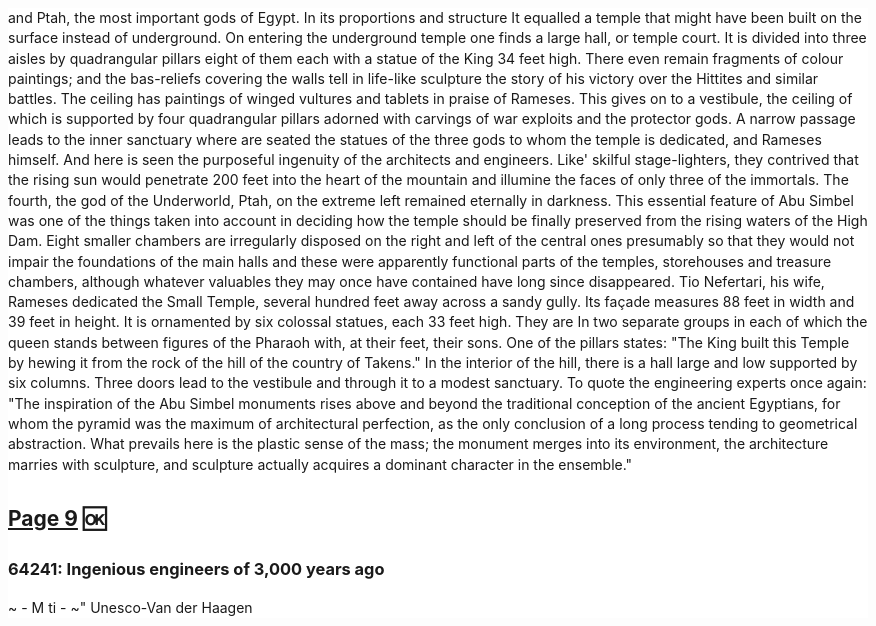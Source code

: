 and Ptah, the most important gods of Egypt. In its
proportions and structure It equalled a temple that might
have been built on the surface instead of underground.
On entering the underground temple one finds a large
hall, or temple court. It is divided into three aisles by
quadrangular pillars eight of them each with a statue
of the King 34 feet high. There even remain fragments
of colour paintings; and the bas-reliefs covering the walls
tell in life-like sculpture the story of his victory over the
Hittites and similar battles. The ceiling has paintings of
winged vultures and tablets in praise of Rameses.
This gives on to a vestibule, the ceiling of which is
supported by four quadrangular pillars adorned with
carvings of war exploits and the protector gods.
A narrow passage leads to the inner sanctuary where
are seated the statues of the three gods to whom the
temple is dedicated, and Rameses himself. And here is seen
the purposeful ingenuity of the architects and engineers.
Like' skilful stage-lighters, they contrived that the rising
sun would penetrate 200 feet into the heart of the
mountain and illumine the faces of only three of the
immortals. The fourth, the god of the Underworld, Ptah,
on the extreme left remained eternally in darkness. This
essential feature of Abu Simbel was one of the things
taken into account in deciding how the temple should be
finally preserved from the rising waters of the High Dam.
Eight smaller chambers are irregularly disposed on
the right and left of the central ones presumably so
that they would not impair the foundations of the main
halls and these were apparently functional parts of the
temples, storehouses and treasure chambers, although
whatever valuables they may once have contained have
long since disappeared.
Tio Nefertari, his wife, Rameses dedicated the
Small Temple, several hundred feet away
across a sandy gully. Its façade measures 88 feet in width
and 39 feet in height. It is ornamented by six colossal
statues, each 33 feet high. They are In two separate
groups in each of which the queen stands between figures
of the Pharaoh with, at their feet, their sons. One of the
pillars states: "The King built this Temple by hewing it
from the rock of the hill of the country of Takens."
In the interior of the hill, there is a hall large and low
supported by six columns. Three doors lead to the
vestibule and through it to a modest sanctuary.
To quote the engineering experts once again: "The
inspiration of the Abu Simbel monuments rises above and
beyond the traditional conception of the ancient
Egyptians, for whom the pyramid was the maximum of
architectural perfection, as the only conclusion of a long
process tending to geometrical abstraction. What
prevails here is the plastic sense of the mass; the
monument merges into its environment, the architecture
marries with sculpture, and sculpture actually acquires a
dominant character in the ensemble."
## [Page 9](https://demo.humlab.umu.se/courier/064240engo.pdf#page=9) 🆗
### 64241: Ingenious engineers of 3,000 years ago
~ -	 M
ti -
~"
Unesco-Van der Haagen